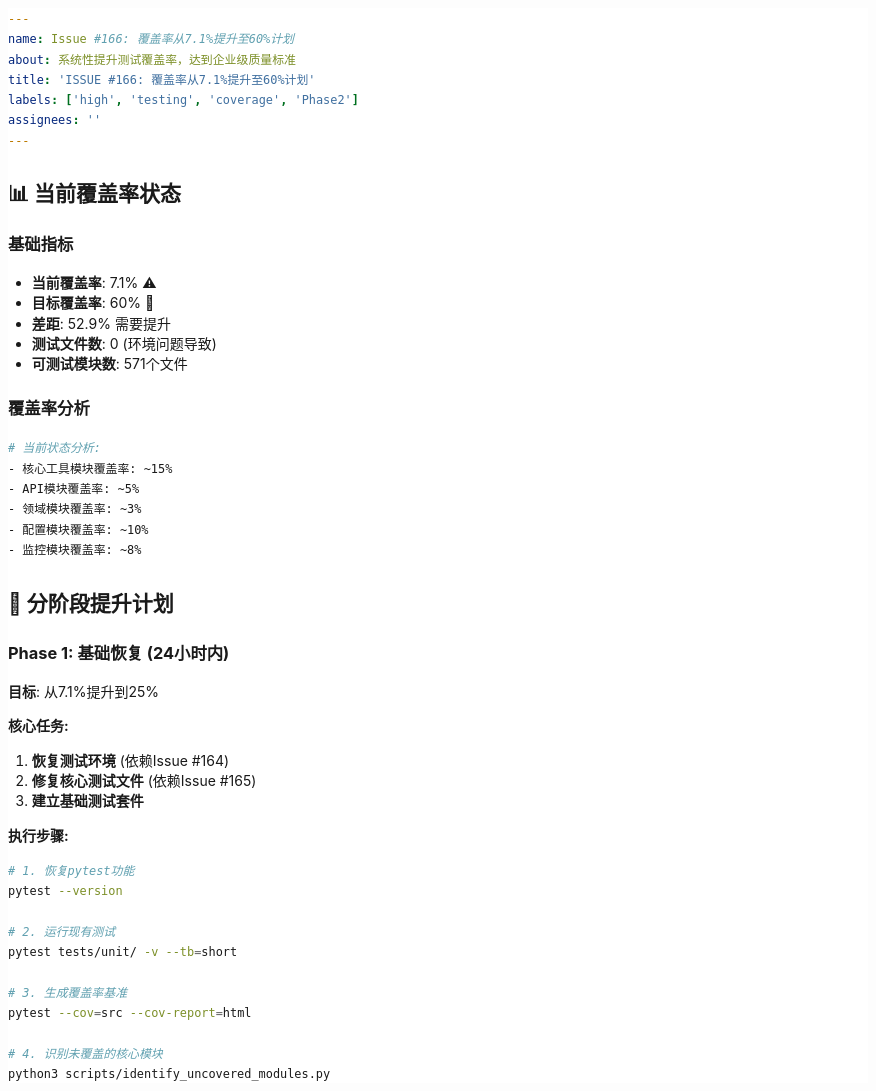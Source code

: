 ```yaml
---
name: Issue #166: 覆盖率从7.1%提升至60%计划
about: 系统性提升测试覆盖率，达到企业级质量标准
title: 'ISSUE #166: 覆盖率从7.1%提升至60%计划'
labels: ['high', 'testing', 'coverage', 'Phase2']
assignees: ''
---
```


## 📊 当前覆盖率状态

### 基础指标
- **当前覆盖率**: 7.1% ⚠️
- **目标覆盖率**: 60% 🎯
- **差距**: 52.9% 需要提升
- **测试文件数**: 0 (环境问题导致)
- **可测试模块数**: 571个文件

### 覆盖率分析
```bash
# 当前状态分析:
- 核心工具模块覆盖率: ~15%
- API模块覆盖率: ~5%
- 领域模块覆盖率: ~3%
- 配置模块覆盖率: ~10%
- 监控模块覆盖率: ~8%
```

## 🎯 分阶段提升计划

### Phase 1: 基础恢复 (24小时内)
**目标**: 从7.1%提升到25%

**核心任务:**
1. **恢复测试环境** (依赖Issue #164)
2. **修复核心测试文件** (依赖Issue #165)
3. **建立基础测试套件**

**执行步骤:**
```bash
# 1. 恢复pytest功能
pytest --version

# 2. 运行现有测试
pytest tests/unit/ -v --tb=short

# 3. 生成覆盖率基准
pytest --cov=src --cov-report=html

# 4. 识别未覆盖的核心模块
python3 scripts/identify_uncovered_modules.py
```
